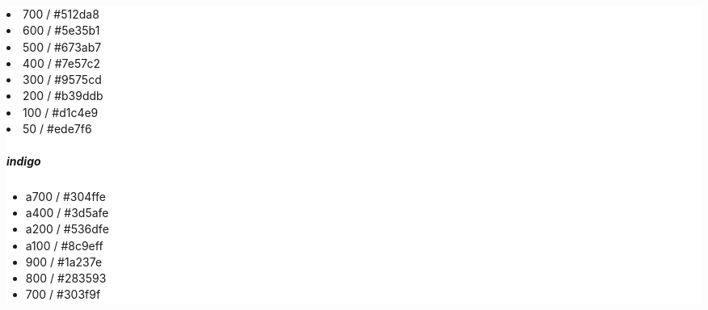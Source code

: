 <li class="bg-deep-purple-700 list-group-item">
<span>700</span> /
<span>#512da8</span>
</li>
<li class="bg-deep-purple-600 list-group-item">
<span>600</span> /
<span>#5e35b1</span>
</li>
<li class="bg-deep-purple-500 list-group-item">
<span>500</span> /
<span>#673ab7</span>
</li>
<li class="bg-deep-purple-400 grey-800 list-group-item">
<span>400</span> /
<span>#7e57c2</span>
</li>
<li class="bg-deep-purple-300 grey-800 list-group-item">
<span>300</span> /
<span>#9575cd</span>
</li>
<li class="bg-deep-purple-200 grey-800 list-group-item">
<span>200</span> /
<span>#b39ddb</span>
</li>
<li class="bg-deep-purple-100 grey-800 list-group-item">
<span>100</span> /
<span>#d1c4e9</span>
</li>
<li class="bg-deep-purple-50 grey-800 list-group-item">
<span>50</span> /
<span>#ede7f6</span>
</li>
</ul>
</div>
<div class="u-col-4">
<h5 class="text-uppercase">indigo</h5>
<ul class="list-group">
<li class="bg-indigo-A700 grey-800 list-group-item">
<span>a700</span> /
<span>#304ffe</span>
</li>
<li class="bg-indigo-A400 grey-800 list-group-item">
<span>a400</span> /
<span>#3d5afe</span>
</li>
<li class="bg-indigo-A200 grey-800 list-group-item">
<span>a200</span> /
<span>#536dfe</span>
</li>
<li class="bg-indigo-A100 grey-800 list-group-item">
<span>a100</span> /
<span>#8c9eff</span>
</li>
<li class="bg-indigo-900 list-group-item">
<span>900</span> /
<span>#1a237e</span>
</li>
<li class="bg-indigo-800 list-group-item">
<span>800</span> /
<span>#283593</span>
</li>
<li class="bg-indigo-700 list-group-item">
<span>700</span> /
<span>#303f9f</span>